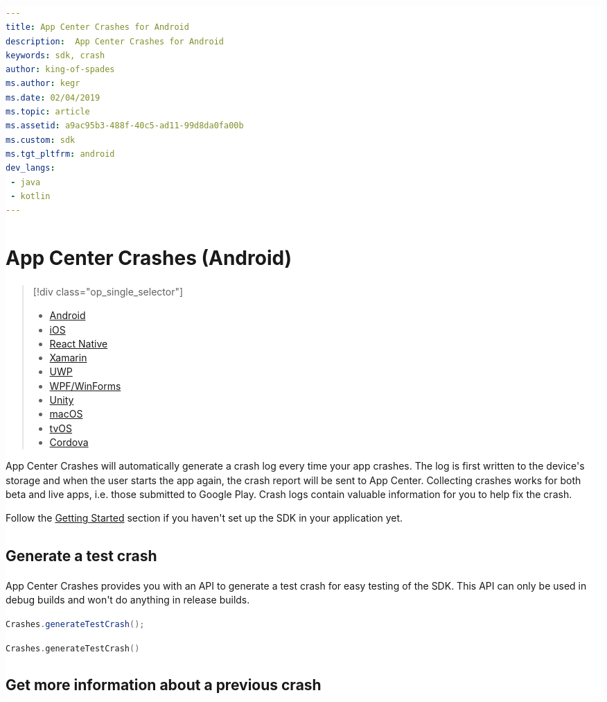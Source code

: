 ```yaml
---
title: App Center Crashes for Android
description:  App Center Crashes for Android
keywords: sdk, crash
author: king-of-spades
ms.author: kegr
ms.date: 02/04/2019
ms.topic: article
ms.assetid: a9ac95b3-488f-40c5-ad11-99d8da0fa00b
ms.custom: sdk
ms.tgt_pltfrm: android
dev_langs:
 - java
 - kotlin
---
```


# App Center Crashes (Android)
> [!div  class="op_single_selector"]
> * [Android](android.md)
> * [iOS](ios.md)
> * [React Native](react-native.md)
> * [Xamarin](xamarin.md)
> * [UWP](uwp.md)
> * [WPF/WinForms](wpf-winforms.md)
> * [Unity](unity.md)
> * [macOS](macos.md)
> * [tvOS](tvos.md)
> * [Cordova](cordova.md)

App Center Crashes will automatically generate a crash log every time your app crashes. The log is first written to the device's storage and when the user starts the app again, the crash report will be sent to App Center. Collecting crashes works for both beta and live apps, i.e. those submitted to Google Play. Crash logs contain valuable information for you to help fix the crash.

Follow the [Getting Started](~/sdk/getting-started/android.md) section if you haven't set up the SDK in your application yet.

## Generate a test crash

App Center Crashes provides you with an API to generate a test crash for easy testing of the SDK. This API can only be used in debug builds and won't do anything in release builds.

```java
Crashes.generateTestCrash();
```
```kotlin
Crashes.generateTestCrash()
```

## Get more information about a previous crash
